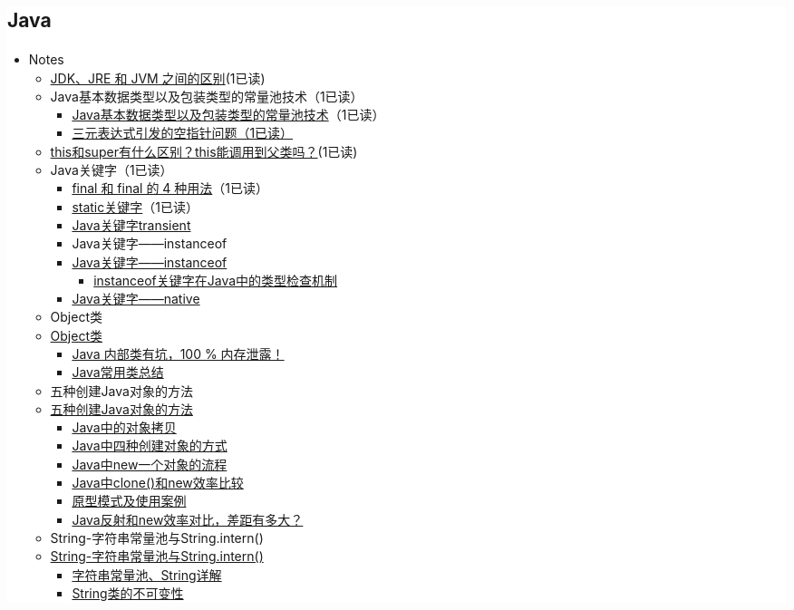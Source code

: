 


## Java

* Notes
  * [JDK、JRE 和 JVM 之间的区别](Java/Notes/JDK%E3%80%81JRE%20%E5%92%8C%20JVM%20%E4%B9%8B%E9%97%B4%E7%9A%84%E5%8C%BA%E5%88%AB.md)(1已读)
  * Java基本数据类型以及包装类型的常量池技术（1已读）
    * [Java基本数据类型以及包装类型的常量池技术](Java/Notes/Java%E5%9F%BA%E6%9C%AC%E6%95%B0%E6%8D%AE%E7%B1%BB%E5%9E%8B%E4%BB%A5%E5%8F%8A%E5%8C%85%E8%A3%85%E7%B1%BB%E5%9E%8B%E7%9A%84%E5%B8%B8%E9%87%8F%E6%B1%A0%E6%8A%80%E6%9C%AF.md)（1已读）
    * [三元表达式引发的空指针问题（1已读）](Java/Notes/Java%E5%9F%BA%E6%9C%AC%E6%95%B0%E6%8D%AE%E7%B1%BB%E5%9E%8B%E4%BB%A5%E5%8F%8A%E5%8C%85%E8%A3%85%E7%B1%BB%E5%9E%8B%E7%9A%84%E5%B8%B8%E9%87%8F%E6%B1%A0%E6%8A%80%E6%9C%AF/%E4%B8%89%E5%85%83%E8%A1%A8%E8%BE%BE%E5%BC%8F%E5%BC%95%E5%8F%91%E7%9A%84%E7%A9%BA%E6%8C%87%E9%92%88%E9%97%AE%E9%A2%98.md)
  * [this和super有什么区别？this能调用到父类吗？](Java/Notes/this%E5%92%8Csuper%E6%9C%89%E4%BB%80%E4%B9%88%E5%8C%BA%E5%88%AB%EF%BC%9Fthis%E8%83%BD%E8%B0%83%E7%94%A8%E5%88%B0%E7%88%B6%E7%B1%BB%E5%90%97%EF%BC%9F.md)(1已读)
  * Java关键字（1已读）
    * [final 和 final 的 4 种用法](Java/Notes/Java%E5%85%B3%E9%94%AE%E5%AD%97/final%20%E5%92%8C%20final%20%E7%9A%84%204%20%E7%A7%8D%E7%94%A8%E6%B3%95.md)（1已读）
    * [static关键字](Java/Notes/Java%E5%85%B3%E9%94%AE%E5%AD%97/static%E5%85%B3%E9%94%AE%E5%AD%97.md)（1已读）
    * [Java关键字transient](Java/Notes/Java%E5%85%B3%E9%94%AE%E5%AD%97/Java%E5%85%B3%E9%94%AE%E5%AD%97transient.md)
    * Java关键字——instanceof
    * [Java关键字——instanceof](Java/Notes/Java%E5%85%B3%E9%94%AE%E5%AD%97/Java%E5%85%B3%E9%94%AE%E5%AD%97%E2%80%94%E2%80%94instanceof.md)
      * [instanceof关键字在Java中的类型检查机制](Java/Notes/Java%E5%85%B3%E9%94%AE%E5%AD%97/Java%E5%85%B3%E9%94%AE%E5%AD%97%E2%80%94%E2%80%94instanceof/instanceof%E5%85%B3%E9%94%AE%E5%AD%97%E5%9C%A8Java%E4%B8%AD%E7%9A%84%E7%B1%BB%E5%9E%8B%E6%A3%80%E6%9F%A5%E6%9C%BA%E5%88%B6.md)
    * [Java关键字——native](Java/Notes/Java%E5%85%B3%E9%94%AE%E5%AD%97/Java%E5%85%B3%E9%94%AE%E5%AD%97%E2%80%94%E2%80%94native.md)
  * Object类
  * [Object类](Java/Notes/Object%E7%B1%BB.md)
    * [Java 内部类有坑，100 % 内存泄露！](Java/Notes/Object%E7%B1%BB/Java%20%E5%86%85%E9%83%A8%E7%B1%BB%E6%9C%89%E5%9D%91%EF%BC%8C100%20%25%20%E5%86%85%E5%AD%98%E6%B3%84%E9%9C%B2%EF%BC%81.md)
    * [Java常用类总结](Java/Notes/Object%E7%B1%BB/Java%E5%B8%B8%E7%94%A8%E7%B1%BB%E6%80%BB%E7%BB%93.md)
  * 五种创建Java对象的方法
  * [五种创建Java对象的方法](Java/Notes/%E4%BA%94%E7%A7%8D%E5%88%9B%E5%BB%BAJava%E5%AF%B9%E8%B1%A1%E7%9A%84%E6%96%B9%E6%B3%95.md)
    * [Java中的对象拷贝](Java/Notes/%E4%BA%94%E7%A7%8D%E5%88%9B%E5%BB%BAJava%E5%AF%B9%E8%B1%A1%E7%9A%84%E6%96%B9%E6%B3%95/Java%E4%B8%AD%E7%9A%84%E5%AF%B9%E8%B1%A1%E6%8B%B7%E8%B4%9D.md)
    * [Java中四种创建对象的方式](Java/Notes/%E4%BA%94%E7%A7%8D%E5%88%9B%E5%BB%BAJava%E5%AF%B9%E8%B1%A1%E7%9A%84%E6%96%B9%E6%B3%95/Java%E4%B8%AD%E5%9B%9B%E7%A7%8D%E5%88%9B%E5%BB%BA%E5%AF%B9%E8%B1%A1%E7%9A%84%E6%96%B9%E5%BC%8F.md)
    * [Java中new一个对象的流程](Java/Notes/%E4%BA%94%E7%A7%8D%E5%88%9B%E5%BB%BAJava%E5%AF%B9%E8%B1%A1%E7%9A%84%E6%96%B9%E6%B3%95/Java%E4%B8%ADnew%E4%B8%80%E4%B8%AA%E5%AF%B9%E8%B1%A1%E7%9A%84%E6%B5%81%E7%A8%8B.md)
    * [Java中clone()和new效率比较](Java/Notes/%E4%BA%94%E7%A7%8D%E5%88%9B%E5%BB%BAJava%E5%AF%B9%E8%B1%A1%E7%9A%84%E6%96%B9%E6%B3%95/Java%E4%B8%ADclone%28%29%E5%92%8Cnew%E6%95%88%E7%8E%87%E6%AF%94%E8%BE%83.md)
    * [原型模式及使用案例](Java/Notes/%E4%BA%94%E7%A7%8D%E5%88%9B%E5%BB%BAJava%E5%AF%B9%E8%B1%A1%E7%9A%84%E6%96%B9%E6%B3%95/%E5%8E%9F%E5%9E%8B%E6%A8%A1%E5%BC%8F%E5%8F%8A%E4%BD%BF%E7%94%A8%E6%A1%88%E4%BE%8B.md)
    * [Java反射和new效率对比，差距有多大？](Java/Notes/%E4%BA%94%E7%A7%8D%E5%88%9B%E5%BB%BAJava%E5%AF%B9%E8%B1%A1%E7%9A%84%E6%96%B9%E6%B3%95/Java%E5%8F%8D%E5%B0%84%E5%92%8Cnew%E6%95%88%E7%8E%87%E5%AF%B9%E6%AF%94%EF%BC%8C%E5%B7%AE%E8%B7%9D%E6%9C%89%E5%A4%9A%E5%A4%A7%EF%BC%9F.md)
  * String-字符串常量池与String.intern()
  * [String-字符串常量池与String.intern()](Java/Notes/String-%E5%AD%97%E7%AC%A6%E4%B8%B2%E5%B8%B8%E9%87%8F%E6%B1%A0%E4%B8%8EString.intern%28%29.md)
    * [字符串常量池、String详解](Java/Notes/String-%E5%AD%97%E7%AC%A6%E4%B8%B2%E5%B8%B8%E9%87%8F%E6%B1%A0%E4%B8%8EString.intern%28%29/%E5%AD%97%E7%AC%A6%E4%B8%B2%E5%B8%B8%E9%87%8F%E6%B1%A0%E3%80%81String%E8%AF%A6%E8%A7%A3.md)
    * [String类的不可变性](Java/Notes/String-%E5%AD%97%E7%AC%A6%E4%B8%B2%E5%B8%B8%E9%87%8F%E6%B1%A0%E4%B8%8EString.intern%28%29/String%E7%B1%BB%E7%9A%84%E4%B8%8D%E5%8F%AF%E5%8F%98%E6%80%A7.md)